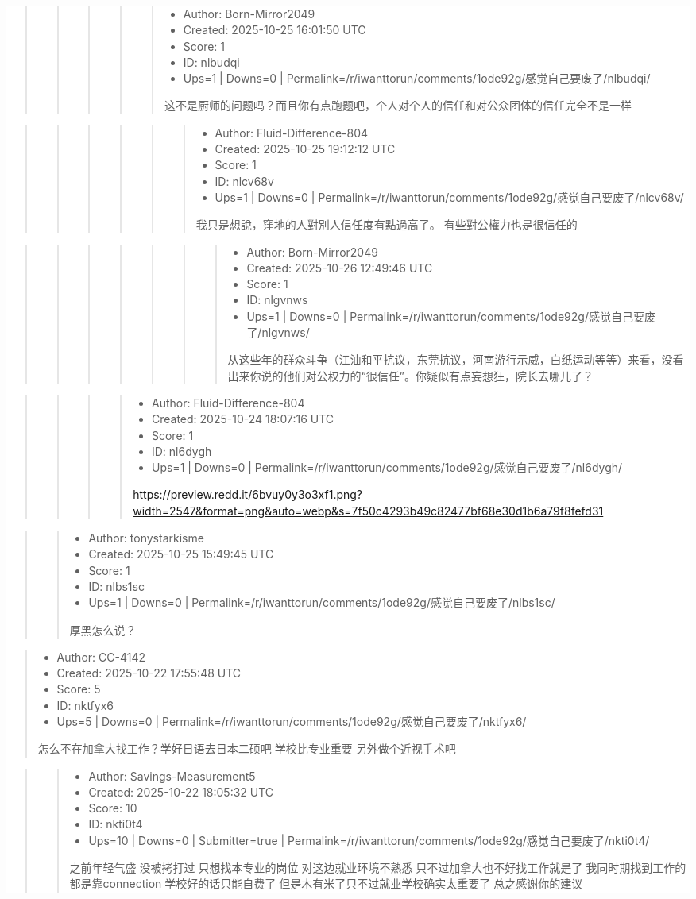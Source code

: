 >>>>> - Author: Born-Mirror2049
>>>>> - Created: 2025-10-25 16:01:50 UTC
>>>>> - Score: 1
>>>>> - ID: nlbudqi
>>>>> - Ups=1 | Downs=0 | Permalink=/r/iwanttorun/comments/1ode92g/感觉自己要废了/nlbudqi/
>>>>>
>>>>> 这不是厨师的问题吗？而且你有点跑题吧，个人对个人的信任和对公众团体的信任完全不是一样

>>>>>> - Author: Fluid-Difference-804
>>>>>> - Created: 2025-10-25 19:12:12 UTC
>>>>>> - Score: 1
>>>>>> - ID: nlcv68v
>>>>>> - Ups=1 | Downs=0 | Permalink=/r/iwanttorun/comments/1ode92g/感觉自己要废了/nlcv68v/
>>>>>>
>>>>>> 我只是想說，窪地的人對別人信任度有點過高了。
>>>>>> 有些對公權力也是很信任的

>>>>>>> - Author: Born-Mirror2049
>>>>>>> - Created: 2025-10-26 12:49:46 UTC
>>>>>>> - Score: 1
>>>>>>> - ID: nlgvnws
>>>>>>> - Ups=1 | Downs=0 | Permalink=/r/iwanttorun/comments/1ode92g/感觉自己要废了/nlgvnws/
>>>>>>>
>>>>>>> 从这些年的群众斗争（江油和平抗议，东莞抗议，河南游行示威，白纸运动等等）来看，没看出来你说的他们对公权力的“很信任”。你疑似有点妄想狂，院长去哪儿了？

>>>> - Author: Fluid-Difference-804
>>>> - Created: 2025-10-24 18:07:16 UTC
>>>> - Score: 1
>>>> - ID: nl6dygh
>>>> - Ups=1 | Downs=0 | Permalink=/r/iwanttorun/comments/1ode92g/感觉自己要废了/nl6dygh/
>>>>
>>>> https://preview.redd.it/6bvuy0y3o3xf1.png?width=2547&format=png&auto=webp&s=7f50c4293b49c82477bf68e30d1b6a79f8fefd31

>> - Author: tonystarkisme
>> - Created: 2025-10-25 15:49:45 UTC
>> - Score: 1
>> - ID: nlbs1sc
>> - Ups=1 | Downs=0 | Permalink=/r/iwanttorun/comments/1ode92g/感觉自己要废了/nlbs1sc/
>>
>> 厚黑怎么说？

> - Author: CC-4142
> - Created: 2025-10-22 17:55:48 UTC
> - Score: 5
> - ID: nktfyx6
> - Ups=5 | Downs=0 | Permalink=/r/iwanttorun/comments/1ode92g/感觉自己要废了/nktfyx6/
>
> 怎么不在加拿大找工作？学好日语去日本二硕吧 学校比专业重要 另外做个近视手术吧

>> - Author: Savings-Measurement5
>> - Created: 2025-10-22 18:05:32 UTC
>> - Score: 10
>> - ID: nkti0t4
>> - Ups=10 | Downs=0 | Submitter=true | Permalink=/r/iwanttorun/comments/1ode92g/感觉自己要废了/nkti0t4/
>>
>> 之前年轻气盛 没被拷打过 只想找本专业的岗位 对这边就业环境不熟悉 只不过加拿大也不好找工作就是了 我同时期找到工作的都是靠connection 学校好的话只能自费了 但是木有米了只不过就业学校确实太重要了 总之感谢你的建议
